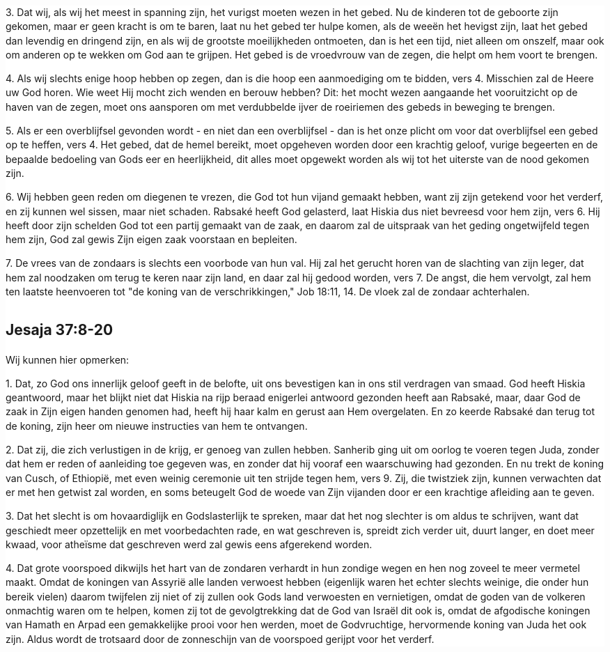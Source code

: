 3\. Dat wij, als wij het meest in spanning zijn, het vurigst moeten wezen in het gebed. Nu de kinderen tot de geboorte zijn gekomen, maar er geen kracht is om te baren, laat nu het gebed ter hulpe komen, als de weeën het hevigst zijn, laat het gebed dan levendig en dringend zijn, en als wij de grootste moeilijkheden ontmoeten, dan is het een tijd, niet alleen om onszelf, maar ook om anderen op te wekken om God aan te grijpen. Het gebed is de vroedvrouw van de zegen, die helpt om hem voort te brengen.

4\. Als wij slechts enige hoop hebben op zegen, dan is die hoop een aanmoediging om te bidden, vers 4. Misschien zal de Heere uw God horen. Wie weet Hij mocht zich wenden en berouw hebben? Dit: het mocht wezen aangaande het vooruitzicht op de haven van de zegen, moet ons aansporen om met verdubbelde ijver de roeiriemen des gebeds in beweging te brengen.

5\. Als er een overblijfsel gevonden wordt - en niet dan een overblijfsel - dan is het onze plicht om voor dat overblijfsel een gebed op te heffen, vers 4. Het gebed, dat de hemel bereikt, moet opgeheven worden door een krachtig geloof, vurige begeerten en de bepaalde bedoeling van Gods eer en heerlijkheid, dit alles moet opgewekt worden als wij tot het uiterste van de nood gekomen zijn.

6\. Wij hebben geen reden om diegenen te vrezen, die God tot hun vijand gemaakt hebben, want zij zijn getekend voor het verderf, en zij kunnen wel sissen, maar niet schaden. Rabsaké heeft God gelasterd, laat Hiskia dus niet bevreesd voor hem zijn, vers 6. Hij heeft door zijn schelden God tot een partij gemaakt van de zaak, en daarom zal de uitspraak van het geding ongetwijfeld tegen hem zijn, God zal gewis Zijn eigen zaak voorstaan en bepleiten.

7\. De vrees van de zondaars is slechts een voorbode van hun val. Hij zal het gerucht horen van de slachting van zijn leger, dat hem zal noodzaken om terug te keren naar zijn land, en daar zal hij gedood worden, vers 7. De angst, die hem vervolgt, zal hem ten laatste heenvoeren tot "de koning van de verschrikkingen," Job 18:11, 14. De vloek zal de zondaar achterhalen. 

## Jesaja 37:8-20 
Wij kunnen hier opmerken:

1\. Dat, zo God ons innerlijk geloof geeft in de belofte, uit ons bevestigen kan in ons stil verdragen van smaad. God heeft Hiskia geantwoord, maar het blijkt niet dat Hiskia na rijp beraad enigerlei antwoord gezonden heeft aan Rabsaké, maar, daar God de zaak in Zijn eigen handen genomen had, heeft hij haar kalm en gerust aan Hem overgelaten. En zo keerde Rabsaké dan terug tot de koning, zijn heer om nieuwe instructies van hem te ontvangen.

2\. Dat zij, die zich verlustigen in de krijg, er genoeg van zullen hebben. Sanherib ging uit om oorlog te voeren tegen Juda, zonder dat hem er reden of aanleiding toe gegeven was, en zonder dat hij vooraf een waarschuwing had gezonden. En nu trekt de koning van Cusch, of Ethiopië, met even weinig ceremonie uit ten strijde tegen hem, vers 9. Zij, die twistziek zijn, kunnen verwachten dat er met hen getwist zal worden, en soms beteugelt God de woede van Zijn vijanden door er een krachtige afleiding aan te geven.

3\. Dat het slecht is om hovaardiglijk en Godslasterlijk te spreken, maar dat het nog slechter is om aldus te schrijven, want dat geschiedt meer opzettelijk en met voorbedachten rade, en wat geschreven is, spreidt zich verder uit, duurt langer, en doet meer kwaad, voor atheïsme dat geschreven werd zal gewis eens afgerekend worden.

4\. Dat grote voorspoed dikwijls het hart van de zondaren verhardt in hun zondige wegen en hen nog zoveel te meer vermetel maakt. Omdat de koningen van Assyrië alle landen verwoest hebben (eigenlijk waren het echter slechts weinige, die onder hun bereik vielen) daarom twijfelen zij niet of zij zullen ook Gods land verwoesten en vernietigen, omdat de goden van de volkeren onmachtig waren om te helpen, komen zij tot de gevolgtrekking dat de God van Israël dit ook is, omdat de afgodische koningen van Hamath en Arpad een gemakkelijke prooi voor hen werden, moet de Godvruchtige, hervormende koning van Juda het ook zijn. Aldus wordt de trotsaard door de zonneschijn van de voorspoed gerijpt voor het verderf.
